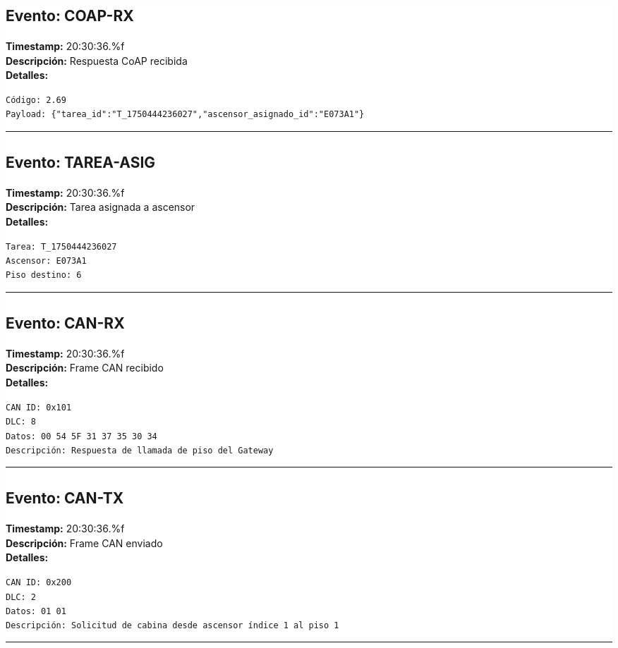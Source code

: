 
## Evento: COAP-RX

**Timestamp:** 20:30:36.%f  
**Descripción:** Respuesta CoAP recibida  
**Detalles:**

```
Código: 2.69
Payload: {"tarea_id":"T_1750444236027","ascensor_asignado_id":"E073A1"}
```

---

## Evento: TAREA-ASIG

**Timestamp:** 20:30:36.%f  
**Descripción:** Tarea asignada a ascensor  
**Detalles:**

```
Tarea: T_1750444236027
Ascensor: E073A1
Piso destino: 6
```

---

## Evento: CAN-RX

**Timestamp:** 20:30:36.%f  
**Descripción:** Frame CAN recibido  
**Detalles:**

```
CAN ID: 0x101
DLC: 8
Datos: 00 54 5F 31 37 35 30 34 
Descripción: Respuesta de llamada de piso del Gateway
```

---

## Evento: CAN-TX

**Timestamp:** 20:30:36.%f  
**Descripción:** Frame CAN enviado  
**Detalles:**

```
CAN ID: 0x200
DLC: 2
Datos: 01 01 
Descripción: Solicitud de cabina desde ascensor índice 1 al piso 1
```

---